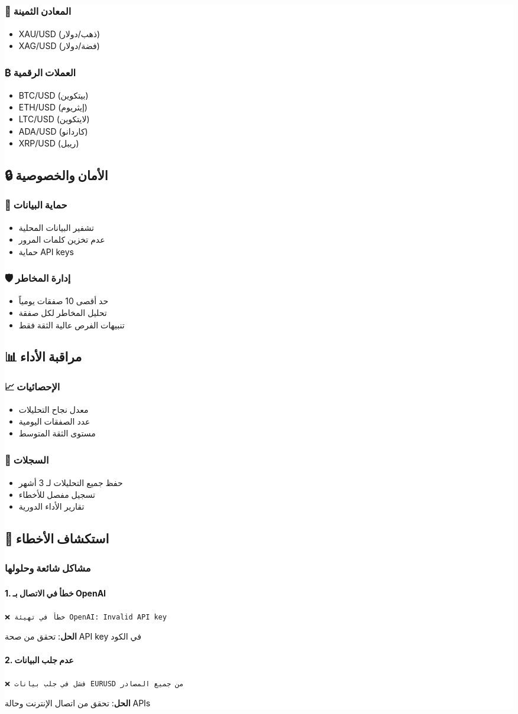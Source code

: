 ### 🥇 المعادن الثمينة
- XAU/USD (ذهب/دولار)
- XAG/USD (فضة/دولار)

### ₿ العملات الرقمية
- BTC/USD (بيتكوين)
- ETH/USD (إيثريوم)
- LTC/USD (لايتكوين)
- ADA/USD (كاردانو)
- XRP/USD (ريبل)

## 🔒 الأمان والخصوصية

### 🔐 حماية البيانات
- تشفير البيانات المحلية
- عدم تخزين كلمات المرور
- حماية API keys

### 🛡️ إدارة المخاطر
- حد أقصى 10 صفقات يومياً
- تحليل المخاطر لكل صفقة
- تنبيهات الفرص عالية الثقة فقط

## 📊 مراقبة الأداء

### 📈 الإحصائيات
- معدل نجاح التحليلات
- عدد الصفقات اليومية
- مستوى الثقة المتوسط

### 📝 السجلات
- حفظ جميع التحليلات لـ 3 أشهر
- تسجيل مفصل للأخطاء
- تقارير الأداء الدورية

## 🚨 استكشاف الأخطاء

### مشاكل شائعة وحلولها

#### 1. خطأ في الاتصال بـ OpenAI
```
❌ خطأ في تهيئة OpenAI: Invalid API key
```
**الحل**: تحقق من صحة API key في الكود

#### 2. عدم جلب البيانات
```
❌ فشل في جلب بيانات EURUSD من جميع المصادر
```
**الحل**: تحقق من اتصال الإنترنت وحالة APIs
